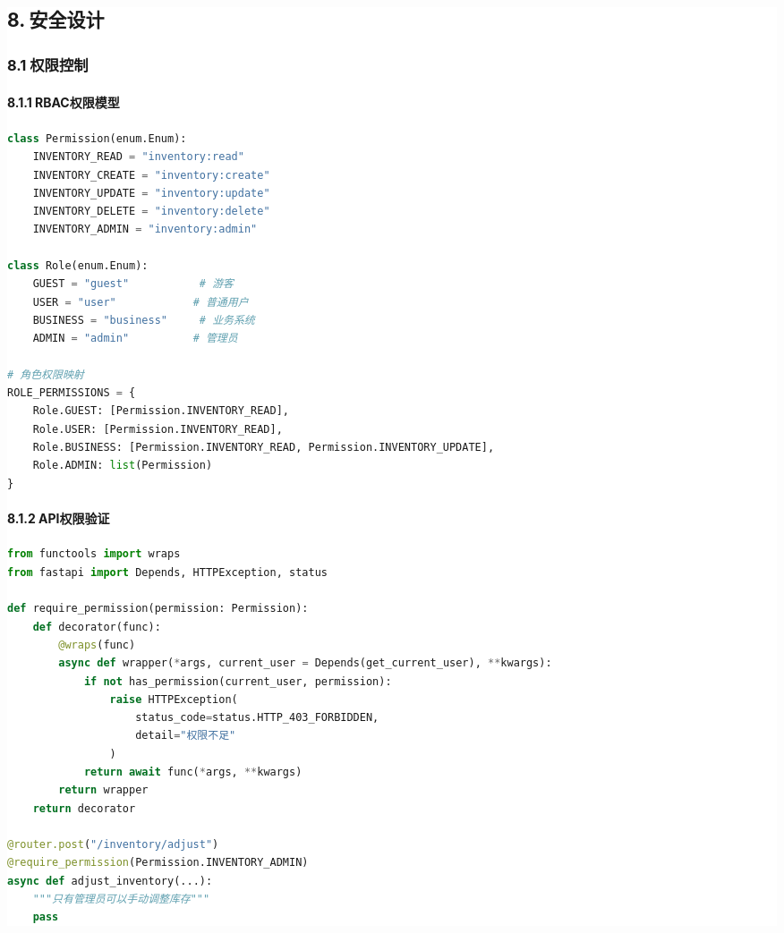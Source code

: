 ```python
```

## 8. 安全设计

### 8.1 权限控制

#### 8.1.1 RBAC权限模型
```python
class Permission(enum.Enum):
    INVENTORY_READ = "inventory:read"
    INVENTORY_CREATE = "inventory:create"  
    INVENTORY_UPDATE = "inventory:update"
    INVENTORY_DELETE = "inventory:delete"
    INVENTORY_ADMIN = "inventory:admin"

class Role(enum.Enum):
    GUEST = "guest"           # 游客
    USER = "user"            # 普通用户  
    BUSINESS = "business"     # 业务系统
    ADMIN = "admin"          # 管理员

# 角色权限映射
ROLE_PERMISSIONS = {
    Role.GUEST: [Permission.INVENTORY_READ],
    Role.USER: [Permission.INVENTORY_READ],
    Role.BUSINESS: [Permission.INVENTORY_READ, Permission.INVENTORY_UPDATE],
    Role.ADMIN: list(Permission)
}
```

#### 8.1.2 API权限验证
```python
from functools import wraps
from fastapi import Depends, HTTPException, status

def require_permission(permission: Permission):
    def decorator(func):
        @wraps(func)
        async def wrapper(*args, current_user = Depends(get_current_user), **kwargs):
            if not has_permission(current_user, permission):
                raise HTTPException(
                    status_code=status.HTTP_403_FORBIDDEN,
                    detail="权限不足"
                )
            return await func(*args, **kwargs)
        return wrapper
    return decorator

@router.post("/inventory/adjust")
@require_permission(Permission.INVENTORY_ADMIN)
async def adjust_inventory(...):
    """只有管理员可以手动调整库存"""
    pass
```
